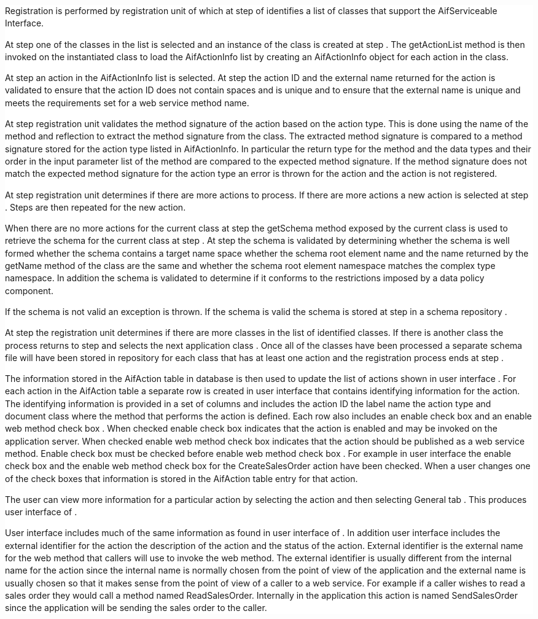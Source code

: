 Registration is performed by registration unit of which at step of identifies a list of classes that support the AifServiceable Interface.

At step one of the classes in the list is selected and an instance of the class is created at step . The getActionList method is then invoked on the instantiated class to load the AifActionInfo list by creating an AifActionInfo object for each action in the class.

At step an action in the AifActionInfo list is selected. At step the action ID and the external name returned for the action is validated to ensure that the action ID does not contain spaces and is unique and to ensure that the external name is unique and meets the requirements set for a web service method name.

At step registration unit validates the method signature of the action based on the action type. This is done using the name of the method and reflection to extract the method signature from the class. The extracted method signature is compared to a method signature stored for the action type listed in AifActionInfo. In particular the return type for the method and the data types and their order in the input parameter list of the method are compared to the expected method signature. If the method signature does not match the expected method signature for the action type an error is thrown for the action and the action is not registered.

At step registration unit determines if there are more actions to process. If there are more actions a new action is selected at step . Steps are then repeated for the new action.

When there are no more actions for the current class at step the getSchema method exposed by the current class is used to retrieve the schema for the current class at step . At step the schema is validated by determining whether the schema is well formed whether the schema contains a target name space whether the schema root element name and the name returned by the getName method of the class are the same and whether the schema root element namespace matches the complex type namespace. In addition the schema is validated to determine if it conforms to the restrictions imposed by a data policy component.

If the schema is not valid an exception is thrown. If the schema is valid the schema is stored at step in a schema repository .

At step the registration unit determines if there are more classes in the list of identified classes. If there is another class the process returns to step and selects the next application class . Once all of the classes have been processed a separate schema file will have been stored in repository for each class that has at least one action and the registration process ends at step .

The information stored in the AifAction table in database is then used to update the list of actions shown in user interface . For each action in the AifAction table a separate row is created in user interface that contains identifying information for the action. The identifying information is provided in a set of columns and includes the action ID the label name the action type and document class where the method that performs the action is defined. Each row also includes an enable check box and an enable web method check box . When checked enable check box indicates that the action is enabled and may be invoked on the application server. When checked enable web method check box indicates that the action should be published as a web service method. Enable check box must be checked before enable web method check box . For example in user interface the enable check box and the enable web method check box for the CreateSalesOrder action have been checked. When a user changes one of the check boxes that information is stored in the AifAction table entry for that action.

The user can view more information for a particular action by selecting the action and then selecting General tab . This produces user interface of .

User interface includes much of the same information as found in user interface of . In addition user interface includes the external identifier for the action the description of the action and the status of the action. External identifier is the external name for the web method that callers will use to invoke the web method. The external identifier is usually different from the internal name for the action since the internal name is normally chosen from the point of view of the application and the external name is usually chosen so that it makes sense from the point of view of a caller to a web service. For example if a caller wishes to read a sales order they would call a method named ReadSalesOrder. Internally in the application this action is named SendSalesOrder since the application will be sending the sales order to the caller.
